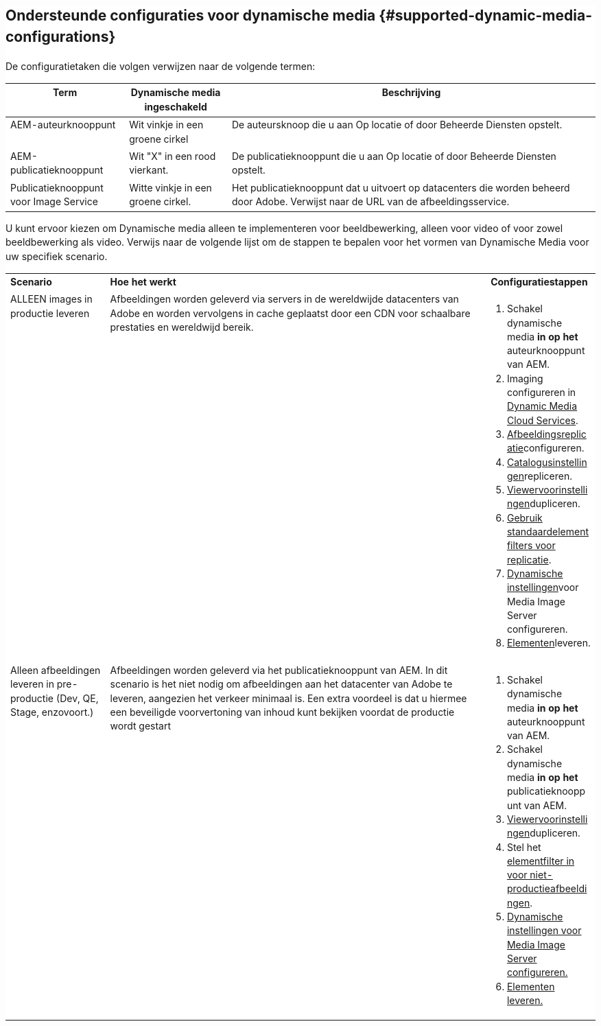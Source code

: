 ## Ondersteunde configuraties voor dynamische media {#supported-dynamic-media-configurations}

De configuratietaken die volgen verwijzen naar de volgende termen:

| **Term** | **Dynamische media ingeschakeld** | **Beschrijving** |
|---|---|---|
| AEM-auteurknooppunt | Wit vinkje in een groene cirkel | De auteursknoop die u aan Op locatie of door Beheerde Diensten opstelt. |
| AEM-publicatieknooppunt | Wit &quot;X&quot; in een rood vierkant. | De publicatieknooppunt die u aan Op locatie of door Beheerde Diensten opstelt. |
| Publicatieknooppunt voor Image Service | Witte vinkje in een groene cirkel. | Het publicatieknooppunt dat u uitvoert op datacenters die worden beheerd door Adobe. Verwijst naar de URL van de afbeeldingsservice. |

U kunt ervoor kiezen om Dynamische media alleen te implementeren voor beeldbewerking, alleen voor video of voor zowel beeldbewerking als video. Verwijs naar de volgende lijst om de stappen te bepalen voor het vormen van Dynamische Media voor uw specifiek scenario.

<table> 
 <tbody> 
  <tr> 
   <td><strong>Scenario</strong></td> 
   <td><strong>Hoe het werkt</strong></td> 
   <td><strong>Configuratiestappen</strong></td> 
  </tr> 
  <tr> 
   <td>ALLEEN images in productie leveren</td> 
   <td>Afbeeldingen worden geleverd via servers in de wereldwijde datacenters van Adobe en worden vervolgens in cache geplaatst door een CDN voor schaalbare prestaties en wereldwijd bereik.</td> 
   <td> 
    <ol> 
     <li>Schakel dynamische media <strong>in op het</strong> auteurknooppunt <a href="#enabling-dynamic-media"></a>van AEM.</li> 
     <li>Imaging configureren in <a href="#configuring-dynamic-media-cloud-services">Dynamic Media Cloud Services</a>.</li> 
     <li><a href="#configuring-image-replication">Afbeeldingsreplicatie</a>configureren.</li> 
     <li><a href="#replicating-catalog-settings">Catalogusinstellingen</a>repliceren.</li> 
     <li><a href="#replicating-viewer-presets">Viewervoorinstellingen</a>dupliceren.</li> 
     <li><a href="#using-default-asset-filters-for-replication">Gebruik standaardelementfilters voor replicatie</a>.</li> 
     <li><a href="#configuring-dynamic-media-image-server-settings">Dynamische instellingen</a>voor Media Image Server configureren.</li> 
     <li><a href="#delivering-assets">Elementen</a>leveren.</li> 
    </ol> </td> 
  </tr> 
  <tr> 
   <td>Alleen afbeeldingen leveren in pre-productie (Dev, QE, Stage, enzovoort.)</td> 
   <td>Afbeeldingen worden geleverd via het publicatieknooppunt van AEM. In dit scenario is het niet nodig om afbeeldingen aan het datacenter van Adobe te leveren, aangezien het verkeer minimaal is. Een extra voordeel is dat u hiermee een beveiligde voorvertoning van inhoud kunt bekijken voordat de productie wordt gestart</td> 
   <td> 
    <ol> 
     <li>Schakel dynamische media <strong>in op het</strong> auteurknooppunt <a href="#enabling-dynamic-media"></a>van AEM.</li> 
     <li>Schakel dynamische media <strong>in op het</strong> publicatieknooppunt <a href="#enabling-dynamic-media"></a>van AEM.</li> 
     <li><a href="#replicating-viewer-presets">Viewervoorinstellingen</a>dupliceren.</li> 
     <li>Stel het <a href="#setting-up-asset-filters-for-imaging-in-non-production-deployments">elementfilter in voor niet-productieafbeeldingen</a>.</li> 
     <li><a href="#configuring-dynamic-media-image-server-settings">Dynamische instellingen voor Media Image Server configureren.</a></li> 
     <li><a href="#delivering-assets">Elementen leveren.</a></li> 
    </ol> </td> 
  </tr> 